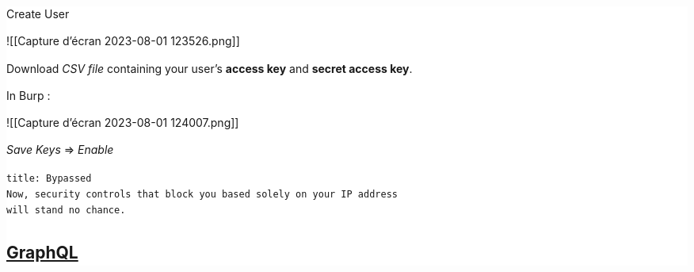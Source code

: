 
Create User

![[Capture d’écran 2023-08-01 123526.png]]

Download *CSV file* containing your user’s **access key** and **secret access key**.

In Burp :

![[Capture d’écran 2023-08-01 124007.png]]

*Save Keys* => *Enable* 

```ad-success
title: Bypassed
Now, security controls that block you based solely on your IP address
will stand no chance.

```

## [GraphQL](obsidian://open?vault=Obsidian%20Vault&file=00%20-%20Bug%20Bounty%2FWeb%20Technologies%2FGraphql)

